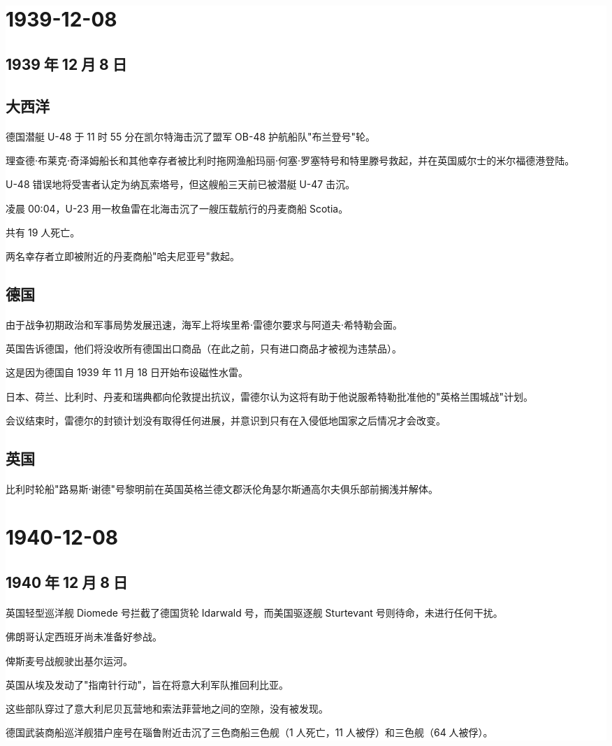 # 1939-12-08

## 1939 年 12 月 8 日

## 大西洋

德国潜艇 U-48 于 11 时 55 分在凯尔特海击沉了盟军 OB-48
护航船队"布兰登号"轮。

理查德·布莱克·奇泽姆船长和其他幸存者被比利时拖网渔船玛丽·何塞·罗塞特号和特里滕号救起，并在英国威尔士的米尔福德港登陆。

U-48 错误地将受害者认定为纳瓦索塔号，但这艘船三天前已被潜艇 U-47 击沉。

凌晨 00:04，U-23 用一枚鱼雷在北海击沉了一艘压载航行的丹麦商船 Scotia。

共有 19 人死亡。

两名幸存者立即被附近的丹麦商船"哈夫尼亚号"救起。

## 德国

由于战争初期政治和军事局势发展迅速，海军上将埃里希·雷德尔要求与阿道夫·希特勒会面。

英国告诉德国，他们将没收所有德国出口商品（在此之前，只有进口商品才被视为违禁品）。

这是因为德国自 1939 年 11 月 18 日开始布设磁性水雷。

日本、荷兰、比利时、丹麦和瑞典都向伦敦提出抗议，雷德尔认为这将有助于他说服希特勒批准他的"英格兰围城战"计划。

会议结束时，雷德尔的封锁计划没有取得任何进展，并意识到只有在入侵低地国家之后情况才会改变。

## 英国

比利时轮船"路易斯·谢德"号黎明前在英国英格兰德文郡沃伦角瑟尔斯通高尔夫俱乐部前搁浅并解体。



# 1940-12-08

## 1940 年 12 月 8 日

英国轻型巡洋舰 Diomede 号拦截了德国货轮 Idarwald 号，而美国驱逐舰
Sturtevant 号则待命，未进行任何干扰。

佛朗哥认定西班牙尚未准备好参战。

俾斯麦号战舰驶出基尔运河。

英国从埃及发动了"指南针行动"，旨在将意大利军队推回利比亚。

这些部队穿过了意大利尼贝瓦营地和索法菲营地之间的空隙，没有被发现。

德国武装商船巡洋舰猎户座号在瑙鲁附近击沉了三色商船三色舰（1 人死亡，11
人被俘）和三色舰（64 人被俘）。
